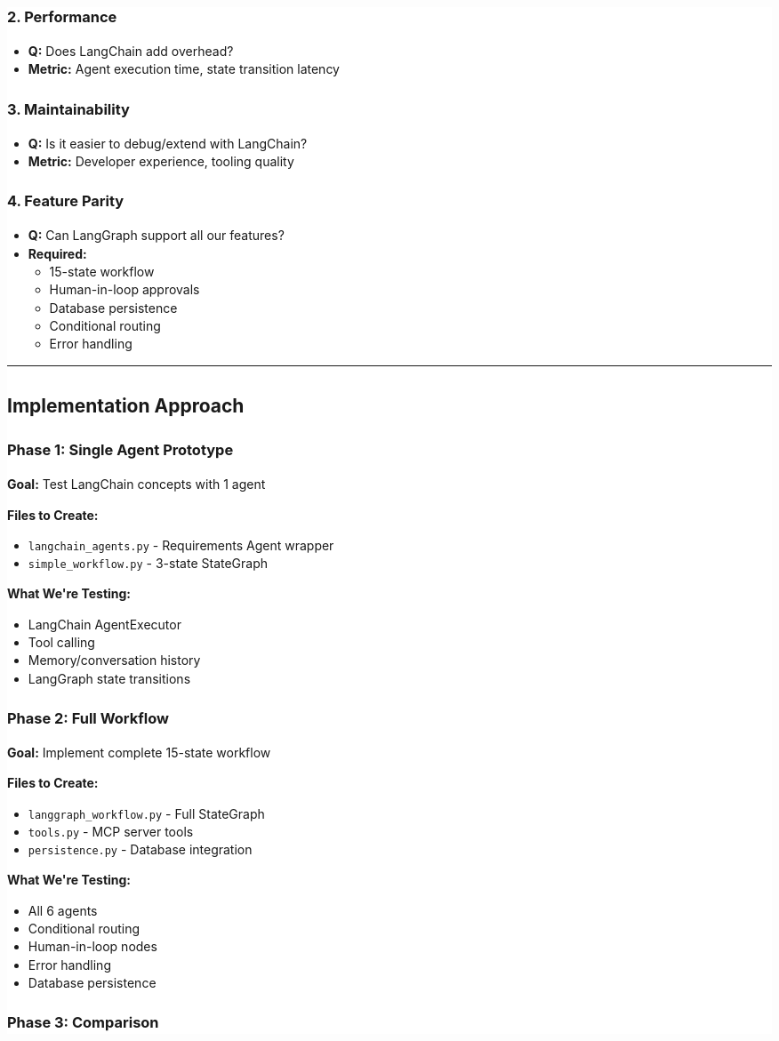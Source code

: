### 2. Performance
- **Q:** Does LangChain add overhead?
- **Metric:** Agent execution time, state transition latency

### 3. Maintainability
- **Q:** Is it easier to debug/extend with LangChain?
- **Metric:** Developer experience, tooling quality

### 4. Feature Parity
- **Q:** Can LangGraph support all our features?
- **Required:**
  - 15-state workflow
  - Human-in-loop approvals
  - Database persistence
  - Conditional routing
  - Error handling

---

## Implementation Approach

### Phase 1: Single Agent Prototype

**Goal:** Test LangChain concepts with 1 agent

**Files to Create:**
- `langchain_agents.py` - Requirements Agent wrapper
- `simple_workflow.py` - 3-state StateGraph

**What We're Testing:**
- LangChain AgentExecutor
- Tool calling
- Memory/conversation history
- LangGraph state transitions

### Phase 2: Full Workflow

**Goal:** Implement complete 15-state workflow

**Files to Create:**
- `langgraph_workflow.py` - Full StateGraph
- `tools.py` - MCP server tools
- `persistence.py` - Database integration

**What We're Testing:**
- All 6 agents
- Conditional routing
- Human-in-loop nodes
- Error handling
- Database persistence

### Phase 3: Comparison
